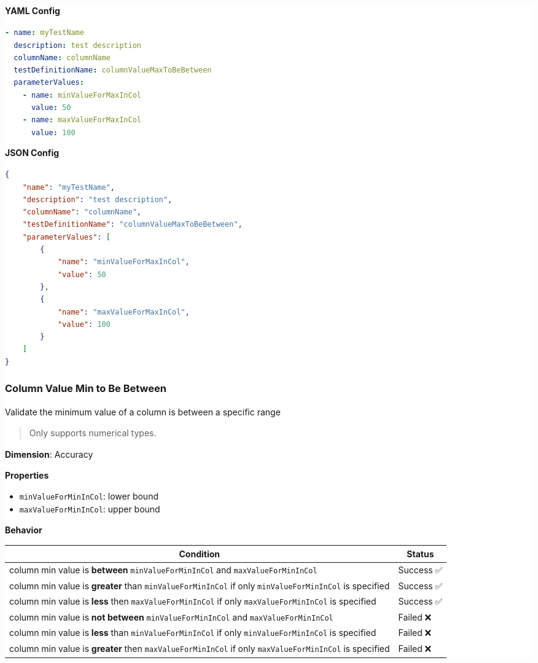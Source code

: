 **YAML Config**

```yaml
- name: myTestName
  description: test description
  columnName: columnName
  testDefinitionName: columnValueMaxToBeBetween
  parameterValues:
    - name: minValueForMaxInCol
      value: 50
    - name: maxValueForMaxInCol
      value: 100
```

**JSON Config**

```json
{
    "name": "myTestName",
    "description": "test description",
    "columnName": "columnName",
    "testDefinitionName": "columnValueMaxToBeBetween",
    "parameterValues": [
        {
            "name": "minValueForMaxInCol",
            "value": 50
        },
        {
            "name": "maxValueForMaxInCol",
            "value": 100
        }
    ]
}
```

### Column Value Min to Be Between
Validate the minimum value of a column is between a specific range
> Only supports numerical types.

**Dimension**:
Accuracy

**Properties**

* `minValueForMinInCol`: lower bound
* `maxValueForMinInCol`: upper bound

**Behavior**

| Condition      | Status |
| ----------- | ----------- |
|column min value is **between** `minValueForMinInCol` and `maxValueForMinInCol`|Success ✅|
|column min value is **greater** than `minValueForMinInCol` if only `minValueForMinInCol` is specified|Success ✅|
|column min value is **less** then `maxValueForMinInCol` if only `maxValueForMinInCol` is specified|Success ✅|
|column min value is **not between** `minValueForMinInCol` and `maxValueForMinInCol`|Failed ❌|
|column min value is **less** than `minValueForMinInCol` if only `minValueForMinInCol` is specified|Failed ❌|
|column min value is **greater** then `maxValueForMinInCol` if only `maxValueForMinInCol` is specified|Failed ❌|
